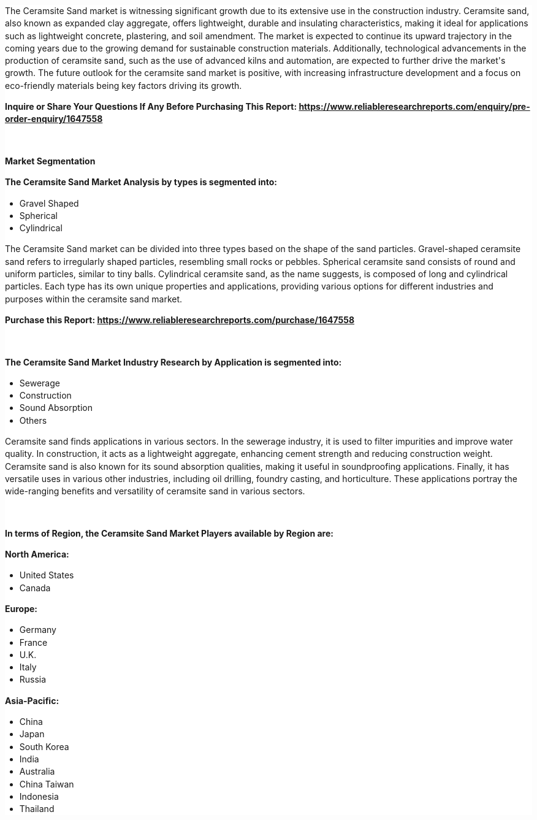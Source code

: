 <p><p>The Ceramsite Sand market is witnessing significant growth due to its extensive use in the construction industry. Ceramsite sand, also known as expanded clay aggregate, offers lightweight, durable and insulating characteristics, making it ideal for applications such as lightweight concrete, plastering, and soil amendment. The market is expected to continue its upward trajectory in the coming years due to the growing demand for sustainable construction materials. Additionally, technological advancements in the production of ceramsite sand, such as the use of advanced kilns and automation, are expected to further drive the market's growth. The future outlook for the ceramsite sand market is positive, with increasing infrastructure development and a focus on eco-friendly materials being key factors driving its growth.</p></p>
<p><strong>Inquire or Share Your Questions If Any Before Purchasing This Report: <a href="https://www.reliableresearchreports.com/enquiry/pre-order-enquiry/1647558">https://www.reliableresearchreports.com/enquiry/pre-order-enquiry/1647558</a></strong></p>
<p>&nbsp;</p>
<p><strong>Market Segmentation</strong></p>
<p><strong>The Ceramsite Sand Market Analysis by types is segmented into:</strong></p>
<p><ul><li>Gravel Shaped</li><li>Spherical</li><li>Cylindrical</li></ul></p>
<p><p>The Ceramsite Sand market can be divided into three types based on the shape of the sand particles. Gravel-shaped ceramsite sand refers to irregularly shaped particles, resembling small rocks or pebbles. Spherical ceramsite sand consists of round and uniform particles, similar to tiny balls. Cylindrical ceramsite sand, as the name suggests, is composed of long and cylindrical particles. Each type has its own unique properties and applications, providing various options for different industries and purposes within the ceramsite sand market.</p></p>
<p><strong>Purchase this Report:&nbsp;<a href="https://www.reliableresearchreports.com/purchase/1647558">https://www.reliableresearchreports.com/purchase/1647558</a></strong></p>
<p>&nbsp;</p>
<p><strong>The Ceramsite Sand Market Industry Research by Application is segmented into:</strong></p>
<p><ul><li>Sewerage</li><li>Construction</li><li>Sound Absorption</li><li>Others</li></ul></p>
<p><p>Ceramsite sand finds applications in various sectors. In the sewerage industry, it is used to filter impurities and improve water quality. In construction, it acts as a lightweight aggregate, enhancing cement strength and reducing construction weight. Ceramsite sand is also known for its sound absorption qualities, making it useful in soundproofing applications. Finally, it has versatile uses in various other industries, including oil drilling, foundry casting, and horticulture. These applications portray the wide-ranging benefits and versatility of ceramsite sand in various sectors.</p></p>
<p>&nbsp;</p>
<p><strong>In terms of Region, the Ceramsite Sand Market Players available by Region are:</strong></p>
<p>
    <p> <strong> North America: </strong>
        <ul>
            <li>United States</li>
            <li>Canada</li>
        </ul>
        </p> 
    <p> <strong> Europe: </strong>
        <ul>
            <li>Germany</li>
            <li>France</li>
            <li>U.K.</li>
            <li>Italy</li>
            <li>Russia</li>
        </ul>
        </p> 
    <p> <strong> Asia-Pacific: </strong>
        <ul>
            <li>China</li>
            <li>Japan</li>
            <li>South Korea</li>
            <li>India</li>
            <li>Australia</li>
            <li>China Taiwan</li>
            <li>Indonesia</li>
            <li>Thailand</li>